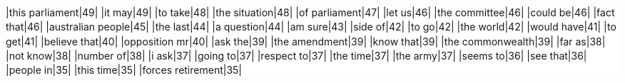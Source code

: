 |this parliament|49|
|it may|49|
|to take|48|
|the situation|48|
|of parliament|47|
|let us|46|
|the committee|46|
|could be|46|
|fact that|46|
|australian people|45|
|the last|44|
|a question|44|
|am sure|43|
|side of|42|
|to go|42|
|the world|42|
|would have|41|
|to get|41|
|believe that|40|
|opposition mr|40|
|ask the|39|
|the amendment|39|
|know that|39|
|the commonwealth|39|
|far as|38|
|not know|38|
|number of|38|
|i ask|37|
|going to|37|
|respect to|37|
|the time|37|
|the army|37|
|seems to|36|
|see that|36|
|people in|35|
|this time|35|
|forces retirement|35|
